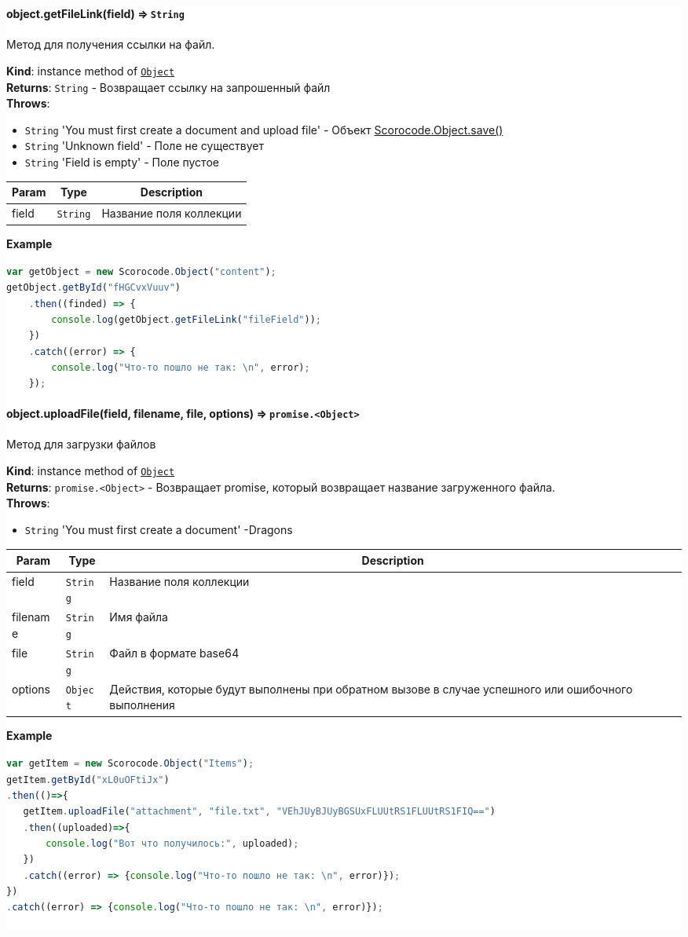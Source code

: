 #### object.getFileLink(field) ⇒ <code>String</code>
Метод для получения ссылки на файл.

**Kind**: instance method of <code>[Object](#Scorocode.Object)</code>  
**Returns**: <code>String</code> - Возвращает ссылку на запрошенный файл  
**Throws**:

- <code>String</code> 'You must first create a document and upload file' - Объект [Scorocode.Object.save()](Scorocode.Object.save())
- <code>String</code> 'Unknown field' - Поле не существует
- <code>String</code> 'Field is empty' - Поле пустое


| Param | Type | Description |
| --- | --- | --- |
| field | <code>String</code> | Название поля коллекции |

**Example**  
```js
var getObject = new Scorocode.Object("content");
getObject.getById("fHGCvxVuuv")
    .then((finded) => {
        console.log(getObject.getFileLink("fileField"));
    })
    .catch((error) => {
        console.log("Что-то пошло не так: \n", error);
    });
```
<a name="Scorocode.Object+uploadFile"></a>

#### object.uploadFile(field, filename, file, options) ⇒ <code>promise.&lt;Object&gt;</code>
Метод для загрузки файлов

**Kind**: instance method of <code>[Object](#Scorocode.Object)</code>  
**Returns**: <code>promise.&lt;Object&gt;</code> - Возвращает promise, который возвращает название загруженного файла.  
**Throws**:

- <code>String</code> 'You must first create a document' -Dragons


| Param | Type | Description |
| --- | --- | --- |
| field | <code>String</code> | Название поля коллекции |
| filename | <code>String</code> | Имя файла |
| file | <code>String</code> | Файл в формате base64 |
| options | <code>Object</code> | Действия, которые будут выполнены при обратном вызове в случае успешного или ошибочного выполнения |

**Example**  
```js
var getItem = new Scorocode.Object("Items");
getItem.getById("xL0uOFtiJx")
.then(()=>{
   getItem.uploadFile("attachment", "file.txt", "VEhJUyBJUyBGSUxFLUUtRS1FLUUtRS1FIQ==")
   .then((uploaded)=>{
       console.log("Вот что получилось:", uploaded);
   })
   .catch((error) => {console.log("Что-то пошло не так: \n", error)});
})
.catch((error) => {console.log("Что-то пошло не так: \n", error)});
    
```
<a name="Scorocode.Object+save"></a>
